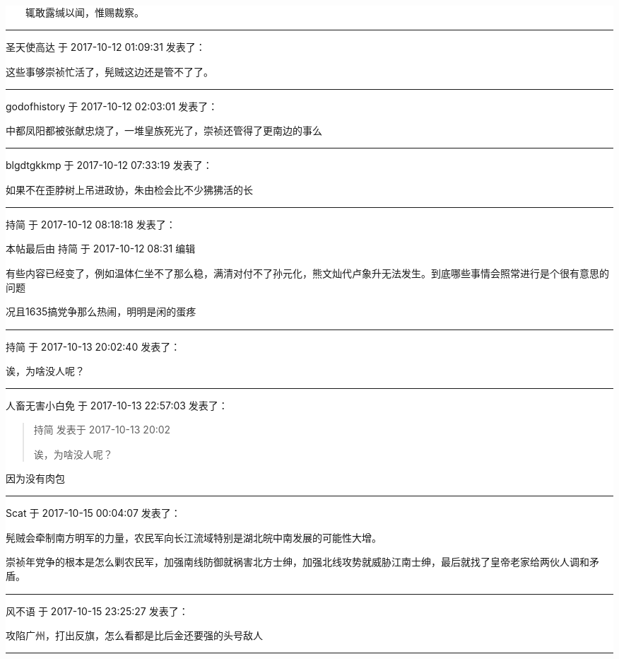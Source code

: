 　　辄敢露缄以闻，惟赐裁察。

---------

圣天使高达 于 2017-10-12 01:09:31 发表了：

这些事够崇祯忙活了，髡贼这边还是管不了了。

---------

godofhistory 于 2017-10-12 02:03:01 发表了：

中都凤阳都被张献忠烧了，一堆皇族死光了，崇祯还管得了更南边的事么

---------

blgdtgkkmp 于 2017-10-12 07:33:19 发表了：

如果不在歪脖树上吊进政协，朱由检会比不少狒狒活的长

---------

持简 于 2017-10-12 08:18:18 发表了：

本帖最后由 持简 于 2017-10-12 08:31 编辑 

有些内容已经变了，例如温体仁坐不了那么稳，满清对付不了孙元化，熊文灿代卢象升无法发生。到底哪些事情会照常进行是个很有意思的问题

况且1635搞党争那么热闹，明明是闲的蛋疼

---------

持简 于 2017-10-13 20:02:40 发表了：

诶，为啥没人呢？

---------

人畜无害小白免 于 2017-10-13 22:57:03 发表了：

> 持简 发表于 2017-10-13 20:02
> 
> 诶，为啥没人呢？



因为没有肉包

---------

Scat 于 2017-10-15 00:04:07 发表了：

髡贼会牵制南方明军的力量，农民军向长江流域特别是湖北皖中南发展的可能性大增。

崇祯年党争的根本是怎么剿农民军，加强南线防御就祸害北方士绅，加强北线攻势就威胁江南士绅，最后就找了皇帝老家给两伙人调和矛盾。

---------

风不语 于 2017-10-15 23:25:27 发表了：

攻陷广州，打出反旗，怎么看都是比后金还要强的头号敌人

---------
